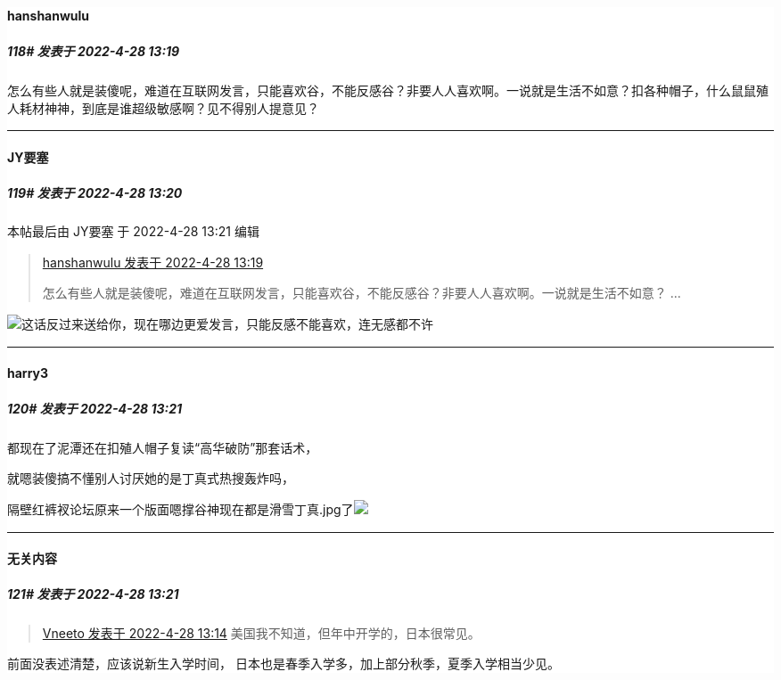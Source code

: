 ####  hanshanwulu  
##### 118#       发表于 2022-4-28 13:19

怎么有些人就是装傻呢，难道在互联网发言，只能喜欢谷，不能反感谷？非要人人喜欢啊。一说就是生活不如意？扣各种帽子，什么鼠鼠殖人耗材神神，到底是谁超级敏感啊？见不得别人提意见？

*****

####  JY要塞  
##### 119#       发表于 2022-4-28 13:20

 本帖最后由 JY要塞 于 2022-4-28 13:21 编辑 
<blockquote><a href="httphttps://bbs.saraba1st.com/2b/forum.php?mod=redirect&amp;goto=findpost&amp;pid=55617168&amp;ptid=2066794" target="_blank">hanshanwulu 发表于 2022-4-28 13:19</a>

怎么有些人就是装傻呢，难道在互联网发言，只能喜欢谷，不能反感谷？非要人人喜欢啊。一说就是生活不如意？ ...</blockquote>
<img src="https://static.saraba1st.com/image/smiley/face2017/066.png" referrerpolicy="no-referrer">这话反过来送给你，现在哪边更爱发言，只能反感不能喜欢，连无感都不许

*****

####  harry3  
##### 120#       发表于 2022-4-28 13:21

都现在了泥潭还在扣殖人帽子复读“高华破防”那套话术，

就嗯装傻搞不懂别人讨厌她的是丁真式热搜轰炸吗，

隔壁红裤衩论坛原来一个版面嗯撑谷神现在都是滑雪丁真.jpg了<img src="https://static.saraba1st.com/image/smiley/face2017/072.png" referrerpolicy="no-referrer">



*****

####  无关内容  
##### 121#       发表于 2022-4-28 13:21

<blockquote><a href="httphttps://bbs.saraba1st.com/2b/forum.php?mod=redirect&amp;goto=findpost&amp;pid=55617107&amp;ptid=2066794" target="_blank">Vneeto 发表于 2022-4-28 13:14</a>
美国我不知道，但年中开学的，日本很常见。</blockquote>
前面没表述清楚，应该说新生入学时间，
日本也是春季入学多，加上部分秋季，夏季入学相当少见。

